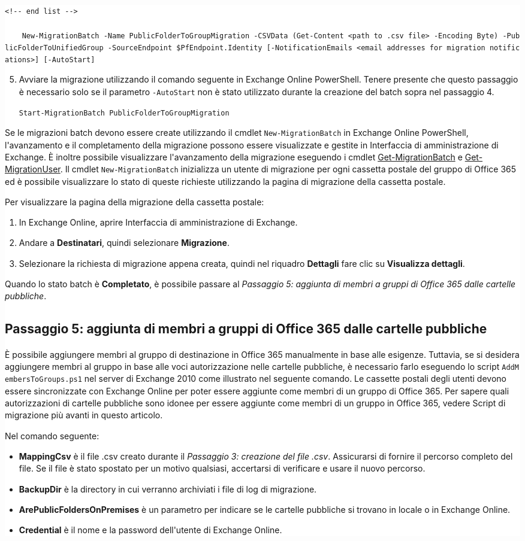     <!-- end list -->
    
        New-MigrationBatch -Name PublicFolderToGroupMigration -CSVData (Get-Content <path to .csv file> -Encoding Byte) -PublicFolderToUnifiedGroup -SourceEndpoint $PfEndpoint.Identity [-NotificationEmails <email addresses for migration notifications>] [-AutoStart]

5.  Avviare la migrazione utilizzando il comando seguente in Exchange Online PowerShell. Tenere presente che questo passaggio è necessario solo se il parametro `-AutoStart` non è stato utilizzato durante la creazione del batch sopra nel passaggio 4.
    
        Start-MigrationBatch PublicFolderToGroupMigration

Se le migrazioni batch devono essere create utilizzando il cmdlet `New-MigrationBatch` in Exchange Online PowerShell, l'avanzamento e il completamento della migrazione possono essere visualizzate e gestite in Interfaccia di amministrazione di Exchange. È inoltre possibile visualizzare l'avanzamento della migrazione eseguendo i cmdlet [Get-MigrationBatch](https://technet.microsoft.com/it-it/library/jj219164\(v=exchg.150\)) e [Get-MigrationUser](https://technet.microsoft.com/it-it/library/jj218702\(v=exchg.150\)). Il cmdlet `New-MigrationBatch` inizializza un utente di migrazione per ogni cassetta postale del gruppo di Office 365 ed è possibile visualizzare lo stato di queste richieste utilizzando la pagina di migrazione della cassetta postale.

Per visualizzare la pagina della migrazione della cassetta postale:

1.  In Exchange Online, aprire Interfaccia di amministrazione di Exchange.

2.  Andare a **Destinatari**, quindi selezionare **Migrazione**.

3.  Selezionare la richiesta di migrazione appena creata, quindi nel riquadro **Dettagli** fare clic su **Visualizza dettagli**.

Quando lo stato batch è **Completato**, è possibile passare al *Passaggio 5: aggiunta di membri a gruppi di Office 365 dalle cartelle pubbliche*.

## Passaggio 5: aggiunta di membri a gruppi di Office 365 dalle cartelle pubbliche

È possibile aggiungere membri al gruppo di destinazione in Office 365 manualmente in base alle esigenze. Tuttavia, se si desidera aggiungere membri al gruppo in base alle voci autorizzazione nelle cartelle pubbliche, è necessario farlo eseguendo lo script `AddMembersToGroups.ps1` nel server di Exchange 2010 come illustrato nel seguente comando. Le cassette postali degli utenti devono essere sincronizzate con Exchange Online per poter essere aggiunte come membri di un gruppo di Office 365. Per sapere quali autorizzazioni di cartelle pubbliche sono idonee per essere aggiunte come membri di un gruppo in Office 365, vedere Script di migrazione più avanti in questo articolo.

Nel comando seguente:

  - **MappingCsv** è il file .csv creato durante il *Passaggio 3: creazione del file .csv*. Assicurarsi di fornire il percorso completo del file. Se il file è stato spostato per un motivo qualsiasi, accertarsi di verificare e usare il nuovo percorso.

  - **BackupDir** è la directory in cui verranno archiviati i file di log di migrazione.

  - **ArePublicFoldersOnPremises** è un parametro per indicare se le cartelle pubbliche si trovano in locale o in Exchange Online.

  - **Credential** è il nome e la password dell'utente di Exchange Online.

